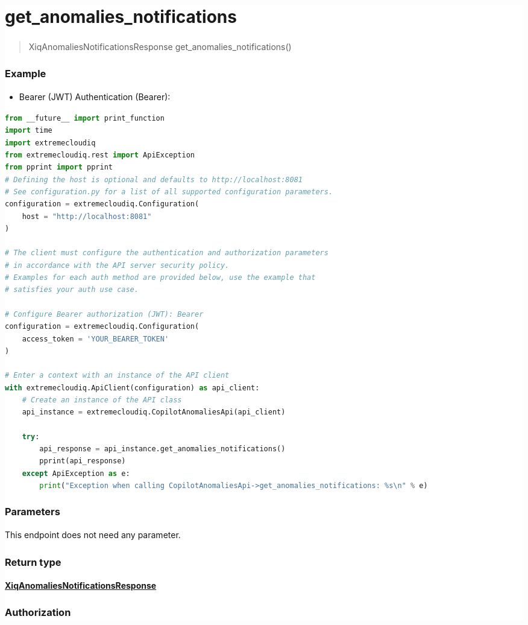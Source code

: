 
# **get_anomalies_notifications**
> XiqAnomaliesNotificationsResponse get_anomalies_notifications()



### Example

* Bearer (JWT) Authentication (Bearer):
```python
from __future__ import print_function
import time
import extremecloudiq
from extremecloudiq.rest import ApiException
from pprint import pprint
# Defining the host is optional and defaults to http://localhost:8081
# See configuration.py for a list of all supported configuration parameters.
configuration = extremecloudiq.Configuration(
    host = "http://localhost:8081"
)

# The client must configure the authentication and authorization parameters
# in accordance with the API server security policy.
# Examples for each auth method are provided below, use the example that
# satisfies your auth use case.

# Configure Bearer authorization (JWT): Bearer
configuration = extremecloudiq.Configuration(
    access_token = 'YOUR_BEARER_TOKEN'
)

# Enter a context with an instance of the API client
with extremecloudiq.ApiClient(configuration) as api_client:
    # Create an instance of the API class
    api_instance = extremecloudiq.CopilotAnomaliesApi(api_client)
    
    try:
        api_response = api_instance.get_anomalies_notifications()
        pprint(api_response)
    except ApiException as e:
        print("Exception when calling CopilotAnomaliesApi->get_anomalies_notifications: %s\n" % e)
```

### Parameters
This endpoint does not need any parameter.

### Return type

[**XiqAnomaliesNotificationsResponse**](XiqAnomaliesNotificationsResponse.md)

### Authorization
